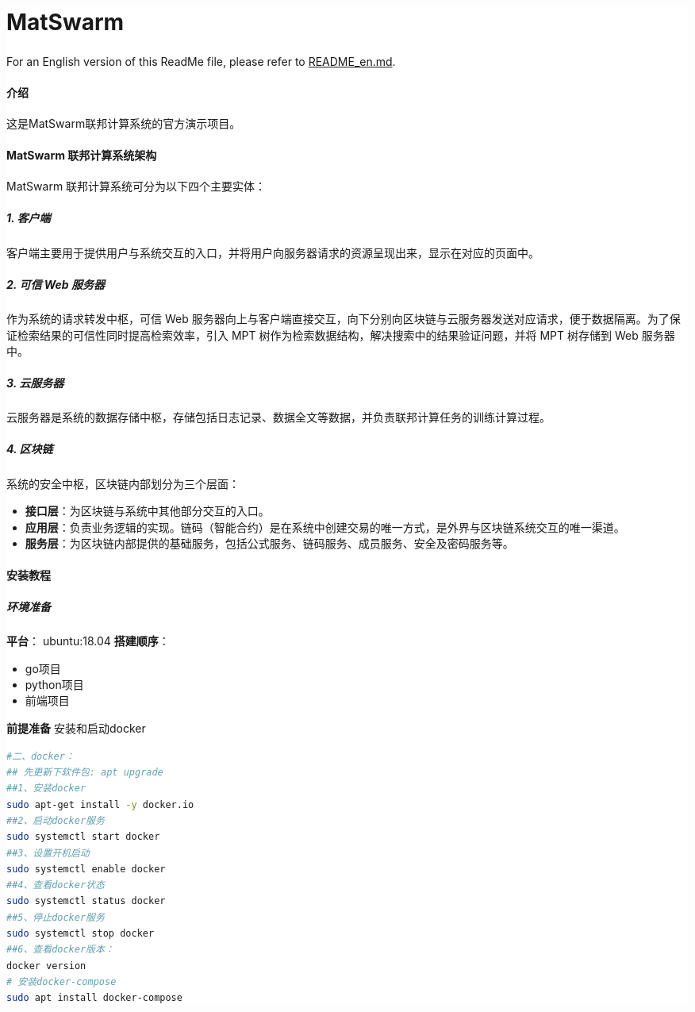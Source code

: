 # MatSwarm

For an English version of this ReadMe file, please refer to [README_en.md](README.en.md).

#### 介绍

这是MatSwarm联邦计算系统的官方演示项目。

#### MatSwarm 联邦计算系统架构

MatSwarm 联邦计算系统可分为以下四个主要实体：

##### 1. 客户端

客户端主要用于提供用户与系统交互的入口，并将用户向服务器请求的资源呈现出来，显示在对应的页面中。

##### 2. 可信 Web 服务器

作为系统的请求转发中枢，可信 Web 服务器向上与客户端直接交互，向下分别向区块链与云服务器发送对应请求，便于数据隔离。为了保证检索结果的可信性同时提高检索效率，引入 MPT 树作为检索数据结构，解决搜索中的结果验证问题，并将 MPT 树存储到 Web 服务器中。

##### 3. 云服务器

云服务器是系统的数据存储中枢，存储包括日志记录、数据全文等数据，并负责联邦计算任务的训练计算过程。

##### 4. 区块链

系统的安全中枢，区块链内部划分为三个层面：

- **接口层**：为区块链与系统中其他部分交互的入口。
- **应用层**：负责业务逻辑的实现。链码（智能合约）是在系统中创建交易的唯一方式，是外界与区块链系统交互的唯一渠道。
- **服务层**：为区块链内部提供的基础服务，包括公式服务、链码服务、成员服务、安全及密码服务等。


#### 安装教程

##### 环境准备

**平台**： ubuntu:18.04
**搭建顺序**：

- go项目
- python项目
- 前端项目

**前提准备**
安装和启动docker

```Bash
#二、docker：
## 先更新下软件包: apt upgrade
##1、安装docker
sudo apt-get install -y docker.io
##2、启动docker服务
sudo systemctl start docker
##3、设置开机启动
sudo systemctl enable docker
##4、查看docker状态
sudo systemctl status docker
##5、停止docker服务
sudo systemctl stop docker
##6、查看docker版本：
docker version
# 安装docker-compose
sudo apt install docker-compose
```
